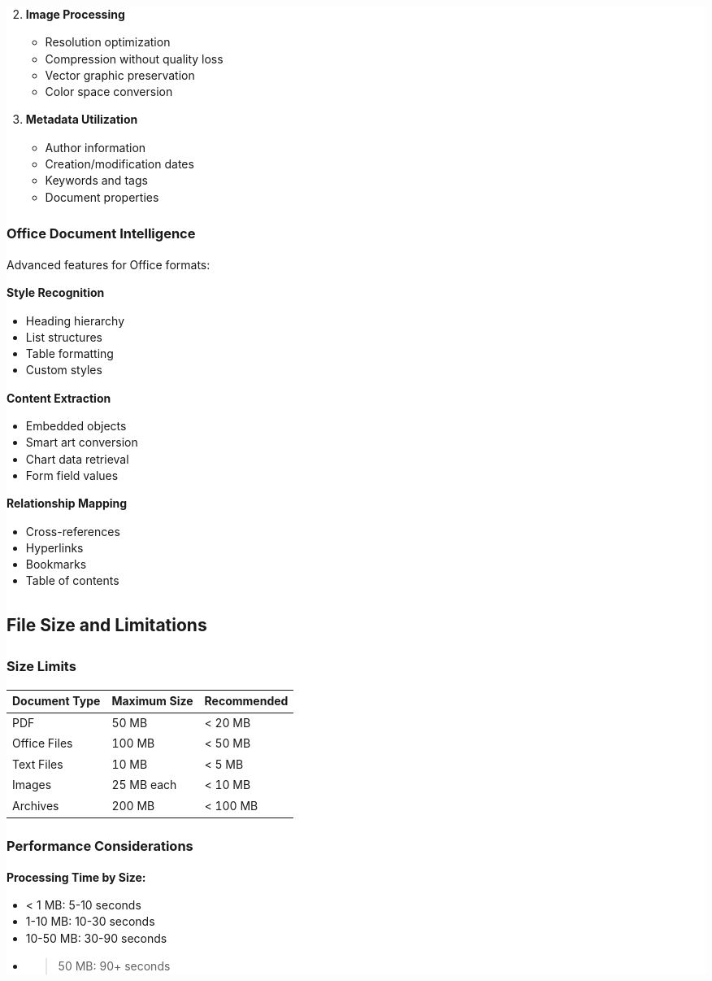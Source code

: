 2. **Image Processing**
   - Resolution optimization
   - Compression without quality loss
   - Vector graphic preservation
   - Color space conversion

3. **Metadata Utilization**
   - Author information
   - Creation/modification dates
   - Keywords and tags
   - Document properties

### Office Document Intelligence

Advanced features for Office formats:

**Style Recognition**
- Heading hierarchy
- List structures
- Table formatting
- Custom styles

**Content Extraction**
- Embedded objects
- Smart art conversion
- Chart data retrieval
- Form field values

**Relationship Mapping**
- Cross-references
- Hyperlinks
- Bookmarks
- Table of contents

## File Size and Limitations

### Size Limits

| Document Type | Maximum Size | Recommended |
|--------------|--------------|-------------|
| PDF | 50 MB | < 20 MB |
| Office Files | 100 MB | < 50 MB |
| Text Files | 10 MB | < 5 MB |
| Images | 25 MB each | < 10 MB |
| Archives | 200 MB | < 100 MB |

### Performance Considerations

**Processing Time by Size:**
- < 1 MB: 5-10 seconds
- 1-10 MB: 10-30 seconds
- 10-50 MB: 30-90 seconds
- > 50 MB: 90+ seconds

